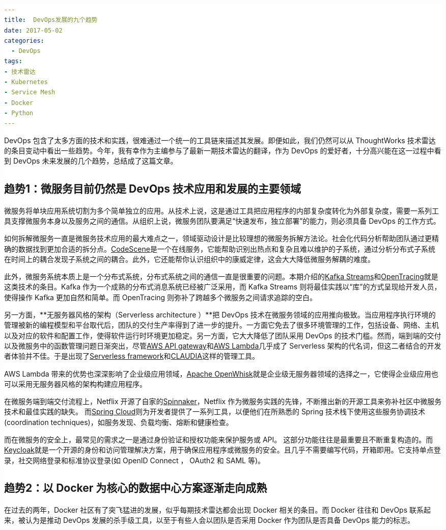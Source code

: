 ```yaml
---
title:  DevOps发展的九个趋势
date: 2017-05-02
categories: 
  - DevOps
tags:
- 技术雷达
- Kubernetes
- Service Mesh
- Docker
- Python
---
```


DevOps 包含了太多方面的技术和实践，很难通过一个统一的工具链来描述其发展。即便如此，我们仍然可以从 ThoughtWorks 技术雷达的条目变动中看出一些趋势。今年，我有幸作为主编参与了最新一期技术雷达的翻译，作为 DevOps 的爱好者，十分高兴能在这一过程中看到 DevOps 未来发展的几个趋势，总结成了这篇文章。

## 趋势1：微服务目前仍然是 DevOps 技术应用和发展的主要领域

微服务将单块应用系统切割为多个简单独立的应用。从技术上说，这是通过工具把应用程序的内部复杂度转化为外部复杂度，需要一系列工具支撑微服务本身以及服务之间的通信。从组织上说，微服务团队要满足“快速发布，独立部署”的能力，则必须具备 DevOps 的工作方式。

如何拆解微服务一直是微服务技术应用的最大难点之一，领域驱动设计是比较理想的微服务拆解方法论。社会化代码分析帮助团队通过更精确的数据找到更加合适的拆分点。[CodeScene](https://codescene.io/)是一个在线服务，它能帮助识别出热点和复杂且难以维护的子系统，通过分析分布式子系统在时间上的耦合发现子系统之间的耦合。此外，它还能帮你认识组织中的康威定律，这会大大降低微服务解耦的难度。

此外，微服务系统本质上是一个分布式系统，分布式系统之间的通信一直是很重要的问题。本期介绍的[Kafka
Streams](http://docs.confluent.io/3.0.0/streams/)和[OpenTracing](http://opentracing.io/)就是这类技术的条目。Kafka 作为一个成熟的分布式消息系统已经被广泛采用，而 Kafka Streams 则将最佳实践以“库”的方式呈现给开发人员，使得操作 Kafka 更加自然和简单。而 OpenTracing 则弥补了跨越多个微服务之间请求追踪的空白。

另一方面，**无服务器风格的架构（Serverless architecture ）**把 DevOps 技术在微服务领域的应用推向极致。当应用程序执行环境的管理被新的编程模型和平台取代后，团队的交付生产率得到了进一步的提升。一方面它免去了很多环境管理的工作，包括设备、网络、主机以及对应的软件和配置工作，使得软件运行时环境更加稳定。另一方面，它大大降低了团队采用 DevOps 的技术门槛。然而，端到端的交付以及微服务中的函数管理问题日渐突出，尽管[AWS API gateway](https://aws.amazon.com/api-gateway/)和[AWS Lambda](https://aws.amazon.com/lambda/)几乎成了 Serverless 架构的代名词，但这二者结合的开发者体验并不佳。于是出现了[Serverless framework](https://serverless.com/)和[CLAUDIA](https://claudiajs.com/)这样的管理工具。

AWS Lambda 带来的优势也深深影响了企业级应用领域，[Apache OpenWhisk](http://openwhisk.org/)就是企业级无服务器领域的选择之一，它使得企业级应用也可以采用无服务器风格的架构构建应用程序。

在微服务端到端交付流程上，Netflix 开源了自家的[Spinnaker](http://www.spinnaker.io/)，Netflix 作为微服务实践的先锋，不断推出新的开源工具来弥补社区中微服务技术和最佳实践的缺失。 而[Spring Cloud](http://cloud.spring.io/)则为开发者提供了一系列工具，以便他们在所熟悉的 Spring 技术栈下使用这些服务协调技术(coordination techniques)，如服务发现、负载均衡、熔断和健康检查。

而在微服务的安全上，最常见的需求之一是通过身份验证和授权功能来保护服务或 API。 这部分功能往往是最重要且不断重复构造的。而[Keycloak](http://www.keycloak.org/)就是一个开源的身份和访问管理解决方案，用于确保应用程序或微服务的安全。且几乎不需要编写代码，开箱即用。它支持单点登录，社交网络登录和标准协议登录(如 OpenID Connect ， OAuth2 和 SAML 等)。

## 趋势2：以 Docker 为核心的数据中心方案逐渐走向成熟

在过去的两年，Docker 社区有了突飞猛进的发展，似乎每期技术雷达都会出现 Docker 相关的条目。而 Docker 往往和 DevOps 联系起来，被认为是推动 DevOps 发展的杀手级工具，以至于有些人会以团队是否采用 Docker 作为团队是否具备 DevOps 能力的标志。
